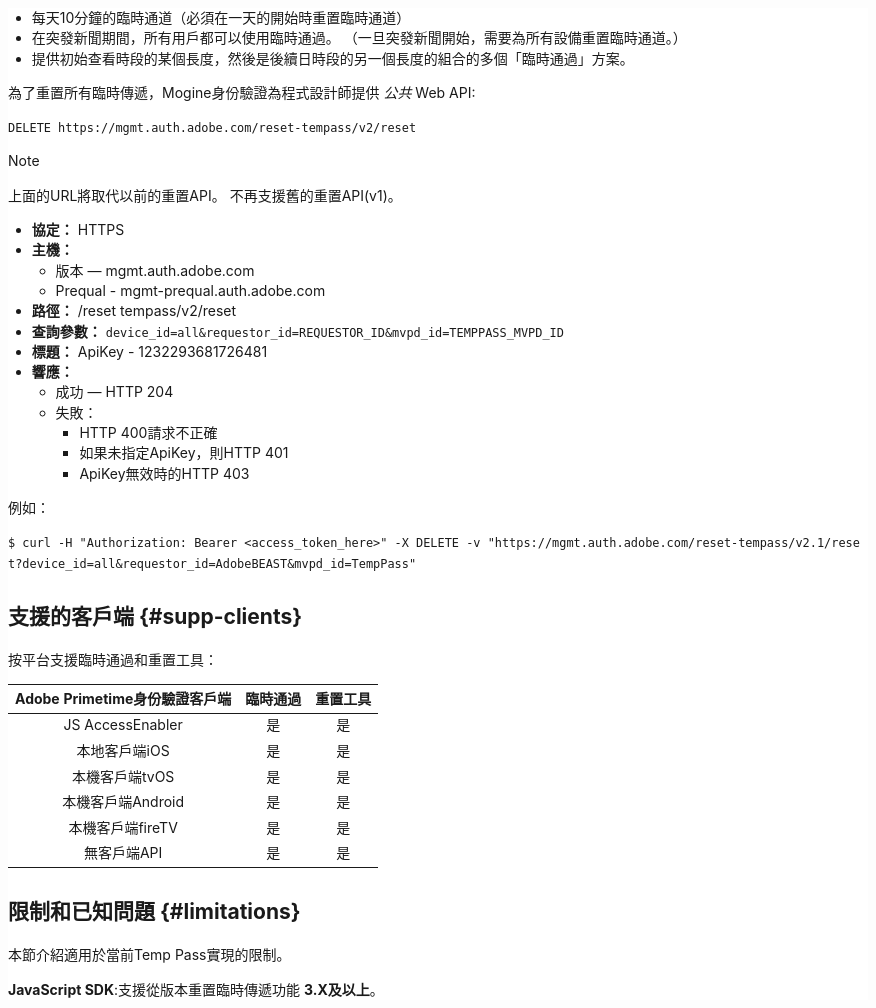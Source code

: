 * 每天10分鐘的臨時通道（必須在一天的開始時重置臨時通道）
* 在突發新聞期間，所有用戶都可以使用臨時通過。 （一旦突發新聞開始，需要為所有設備重置臨時通道。）
* 提供初始查看時段的某個長度，然後是後續日時段的另一個長度的組合的多個「臨時通過」方案。

為了重置所有臨時傳遞，Mogine身份驗證為程式設計師提供 *公共* Web API:

```url
DELETE https://mgmt.auth.adobe.com/reset-tempass/v2/reset
```

>[!NOTE]
>上面的URL將取代以前的重置API。 不再支援舊的重置API(v1)。

* **協定：** HTTPS
* **主機：**
   * 版本 — mgmt.auth.adobe.com
   * Prequal - mgmt-prequal.auth.adobe.com
* **路徑：** /reset tempass/v2/reset
* **查詢參數：** `device_id=all&requestor_id=REQUESTOR_ID&mvpd_id=TEMPPASS_MVPD_ID`
* **標題：** ApiKey - 1232293681726481
* **響應：**
   * 成功 — HTTP 204
   * 失敗：
      * HTTP 400請求不正確
      * 如果未指定ApiKey，則HTTP 401
      * ApiKey無效時的HTTP 403

例如：

```curl
$ curl -H "Authorization: Bearer <access_token_here>" -X DELETE -v "https://mgmt.auth.adobe.com/reset-tempass/v2.1/reset?device_id=all&requestor_id=AdobeBEAST&mvpd_id=TempPass"
```

## 支援的客戶端 {#supp-clients}

按平台支援臨時通過和重置工具：

| Adobe Primetime身份驗證客戶端 | 臨時通過 | 重置工具 |
|:--------------------------------------:|:---------:|:----------:|
| JS AccessEnabler | 是 | 是 |
| 本地客戶端iOS | 是 | 是 |
| 本機客戶端tvOS | 是 | 是 |
| 本機客戶端Android | 是 | 是 |
| 本機客戶端fireTV | 是 | 是 |
| 無客戶端API | 是 | 是 |

## 限制和已知問題 {#limitations}

本節介紹適用於當前Temp Pass實現的限制。

**JavaScript SDK**:支援從版本重置臨時傳遞功能 **3.X及以上**。


